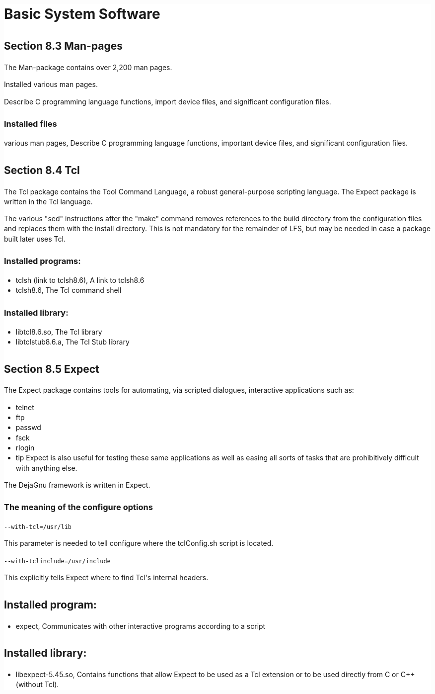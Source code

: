 # Basic System Software

## Section 8.3 Man-pages
The Man-package contains over 2,200 man pages.

Installed various man pages.

Describe C programming language functions, import device files, and significant
configuration files.
### Installed files
various man pages, Describe C programming language functions, important device
files, and significant configuration files.

## Section 8.4 Tcl
The Tcl package contains the Tool Command Language, a robust general-purpose
scripting language. The Expect package is written in the Tcl language.

The various "sed" instructions after the "make" command removes references to
the build directory from the configuration files and replaces them with the
install directory. This is not mandatory for the remainder of LFS, but may be
needed in case a package built later uses Tcl.

### Installed programs:
* tclsh (link to tclsh8.6), A link to tclsh8.6
* tclsh8.6, The Tcl command shell

### Installed library:
* libtcl8.6.so, The Tcl library
* libtclstub8.6.a, The Tcl Stub library

## Section 8.5 Expect
The Expect package contains tools for automating, via scripted dialogues,
interactive applications such as:
* telnet
* ftp
* passwd
* fsck
* rlogin
* tip
Expect is also useful for testing these same applications as well as easing all
sorts of tasks that are prohibitively difficult with anything else.

The DejaGnu framework is written in Expect.

### The meaning of the configure options
```bash
--with-tcl=/usr/lib
```
This parameter is needed to tell configure where the tclConfig.sh script is
located.
```bash
--with-tclinclude=/usr/include
```
This explicitly tells Expect where to find Tcl's internal headers.
## Installed program:
* expect, Communicates with other interactive programs according to a script
## Installed library:
* libexpect-5.45.so, Contains functions that allow Expect to be used as a Tcl
  extension or to be used directly from C or C++ (without Tcl).